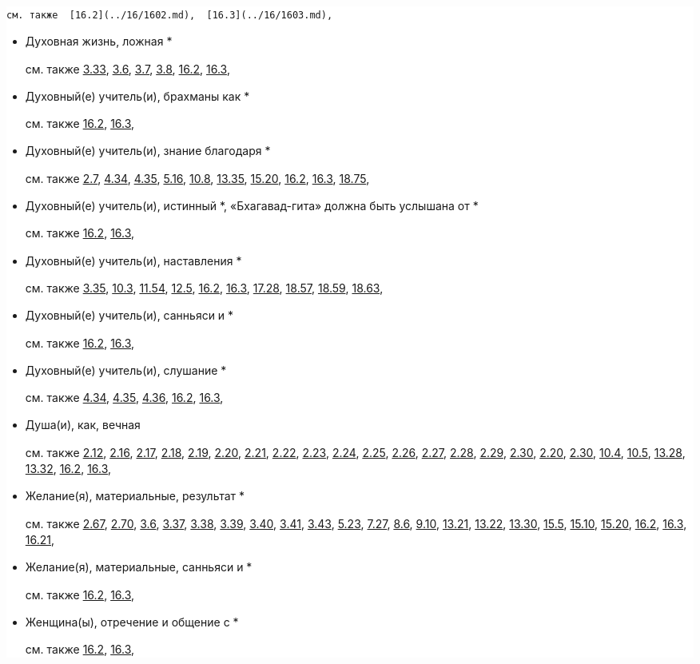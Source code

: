 	см. также  [16.2](../16/1602.md),  [16.3](../16/1603.md), 
	
- Духовная жизнь, ложная \*

	см. также  [3.33](../03/0333.md),  [3.6](../03/0306.md),  [3.7](../03/0307.md),  [3.8](../03/0308.md),  [16.2](../16/1602.md),  [16.3](../16/1603.md), 
	
- Духовный(е) учитель(и), брахманы как \*

	см. также  [16.2](../16/1602.md),  [16.3](../16/1603.md), 
	
- Духовный(е) учитель(и), знание благодаря \*

	см. также  [2.7](../02/0207.md),  [4.34](../04/0434.md),  [4.35](../04/0435.md),  [5.16](../05/0516.md),  [10.8](../10/1008.md),  [13.35](../13/1335.md),  [15.20](../15/1520.md),  [16.2](../16/1602.md),  [16.3](../16/1603.md),  [18.75](../18/1875.md), 
	
- Духовный(е) учитель(и), истинный \*, «Бхагавад-гита» должна быть услышана от \*

	см. также  [16.2](../16/1602.md),  [16.3](../16/1603.md), 
	
- Духовный(е) учитель(и), наставления \*

	см. также  [3.35](../03/0335.md),  [10.3](../10/1003.md),  [11.54](../11/1154.md),  [12.5](../12/1205.md),  [16.2](../16/1602.md),  [16.3](../16/1603.md),  [17.28](../17/1728.md),  [18.57](../18/1857.md),  [18.59](../18/1859.md),  [18.63](../18/1863.md), 
	
- Духовный(е) учитель(и), санньяси и \*

	см. также  [16.2](../16/1602.md),  [16.3](../16/1603.md), 
	
- Духовный(е) учитель(и), слушание \*

	см. также  [4.34](../04/0434.md),  [4.35](../04/0435.md),  [4.36](../04/0436.md),  [16.2](../16/1602.md),  [16.3](../16/1603.md), 
	
- Душа(и), как, вечная

	см. также  [2.12](../02/0212.md),  [2.16](../02/0216.md),  [2.17](../02/0217.md),  [2.18](../02/0218.md),  [2.19](../02/0219.md),  [2.20](../02/0220.md),  [2.21](../02/0221.md),  [2.22](../02/0222.md),  [2.23](../02/0223.md),  [2.24](../02/0224.md),  [2.25](../02/0225.md),  [2.26](../02/0226.md),  [2.27](../02/0227.md),  [2.28](../02/0228.md),  [2.29](../02/0229.md),  [2.30](../02/0230.md),  [2.20](../02/0220.md),  [2.30](../02/0230.md),  [10.4](../10/1004.md),  [10.5](../10/1005.md),  [13.28](../13/1328.md),  [13.32](../13/1332.md),  [16.2](../16/1602.md),  [16.3](../16/1603.md), 
	
- Желание(я), материальные, результат \*

	см. также  [2.67](../02/0267.md),  [2.70](../02/0270.md),  [3.6](../03/0306.md),  [3.37](../03/0337.md),  [3.38](../03/0338.md),  [3.39](../03/0339.md),  [3.40](../03/0340.md),  [3.41](../03/0341.md),  [3.43](../03/0343.md),  [5.23](../05/0523.md),  [7.27](../07/0727.md),  [8.6](../08/0806.md),  [9.10](../09/0910.md),  [13.21](../13/1321.md),  [13.22](../13/1322.md),  [13.30](../13/1330.md),  [15.5](../15/1505.md),  [15.10](../15/1510.md),  [15.20](../15/1520.md),  [16.2](../16/1602.md),  [16.3](../16/1603.md),  [16.21](../16/1621.md), 
	
- Желание(я), материальные, санньяси и \*

	см. также  [16.2](../16/1602.md),  [16.3](../16/1603.md), 
	
- Женщина(ы), отречение и общение с \*

	см. также  [16.2](../16/1602.md),  [16.3](../16/1603.md), 
	